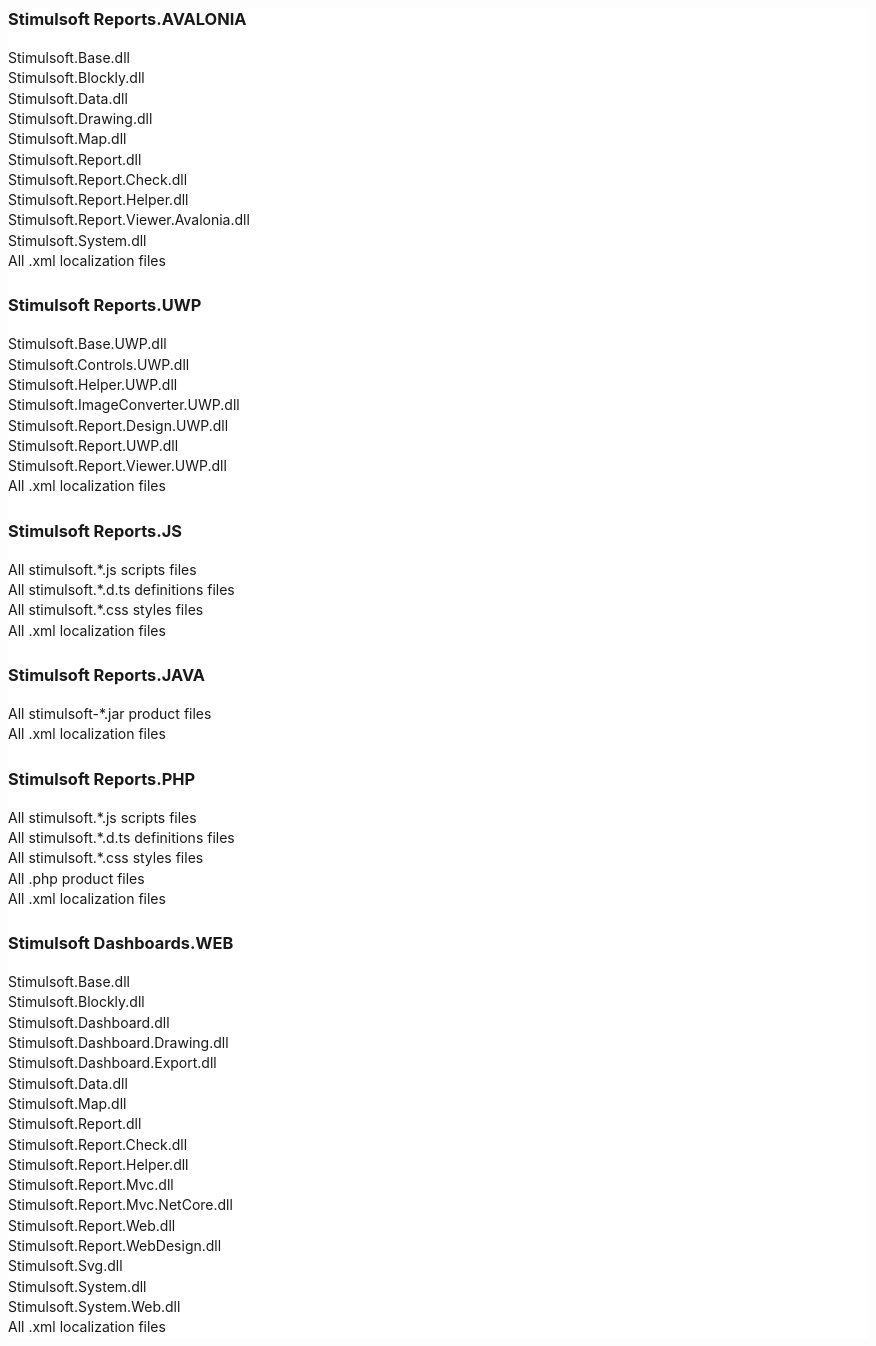 ### Stimulsoft Reports.AVALONIA
Stimulsoft.Base.dll  
Stimulsoft.Blockly.dll  
Stimulsoft.Data.dll  
Stimulsoft.Drawing.dll  
Stimulsoft.Map.dll  
Stimulsoft.Report.dll  
Stimulsoft.Report.Check.dll  
Stimulsoft.Report.Helper.dll  
Stimulsoft.Report.Viewer.Avalonia.dll  
Stimulsoft.System.dll  
All .xml localization files

### Stimulsoft Reports.UWP
Stimulsoft.Base.UWP.dll  
Stimulsoft.Controls.UWP.dll  
Stimulsoft.Helper.UWP.dll  
Stimulsoft.ImageConverter.UWP.dll  
Stimulsoft.Report.Design.UWP.dll  
Stimulsoft.Report.UWP.dll  
Stimulsoft.Report.Viewer.UWP.dll  
All .xml localization files

### Stimulsoft Reports.JS
All stimulsoft.\*.js scripts files  
All stimulsoft.\*.d.ts definitions files  
All stimulsoft.\*.css styles files  
All .xml localization files

### Stimulsoft Reports.JAVA
All stimulsoft-\*.jar product files  
All .xml localization files

### Stimulsoft Reports.PHP
All stimulsoft.\*.js scripts files  
All stimulsoft.\*.d.ts definitions files  
All stimulsoft.\*.css styles files  
All .php product files  
All .xml localization files

### Stimulsoft Dashboards.WEB
Stimulsoft.Base.dll  
Stimulsoft.Blockly.dll  
Stimulsoft.Dashboard.dll  
Stimulsoft.Dashboard.Drawing.dll  
Stimulsoft.Dashboard.Export.dll  
Stimulsoft.Data.dll  
Stimulsoft.Map.dll  
Stimulsoft.Report.dll  
Stimulsoft.Report.Check.dll  
Stimulsoft.Report.Helper.dll  
Stimulsoft.Report.Mvc.dll  
Stimulsoft.Report.Mvc.NetCore.dll  
Stimulsoft.Report.Web.dll  
Stimulsoft.Report.WebDesign.dll  
Stimulsoft.Svg.dll  
Stimulsoft.System.dll  
Stimulsoft.System.Web.dll  
All .xml localization files
